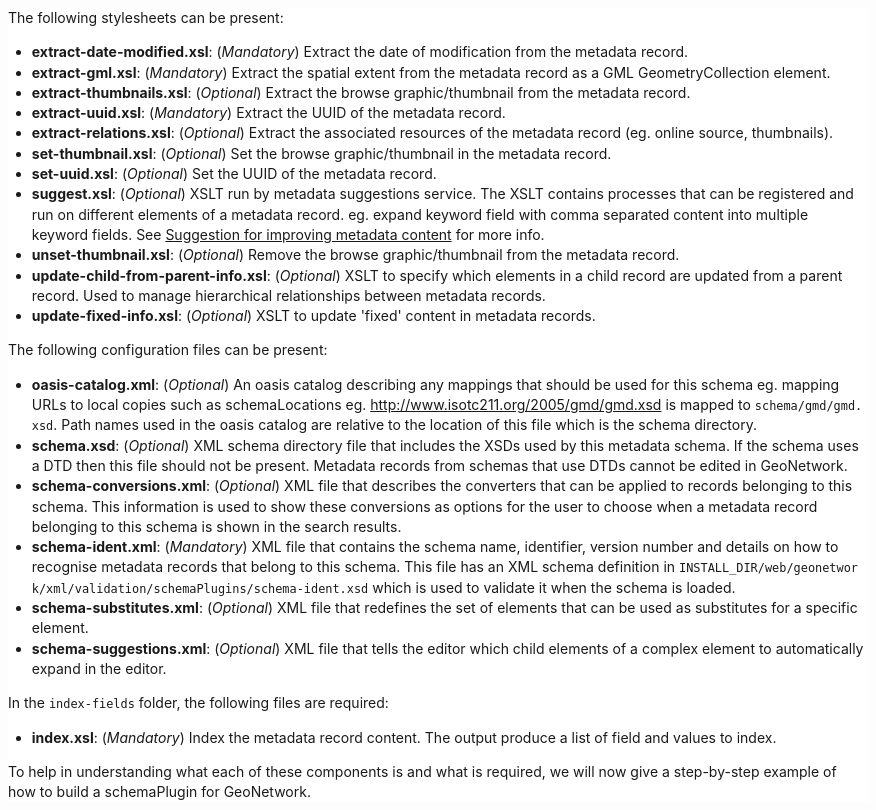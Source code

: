The following stylesheets can be present:

-   **extract-date-modified.xsl**: (*Mandatory*) Extract the date of modification from the metadata record.
-   **extract-gml.xsl**: (*Mandatory*) Extract the spatial extent from the metadata record as a GML GeometryCollection element.
-   **extract-thumbnails.xsl**: (*Optional*) Extract the browse graphic/thumbnail from the metadata record.
-   **extract-uuid.xsl**: (*Mandatory*) Extract the UUID of the metadata record.
-   **extract-relations.xsl**: (*Optional*) Extract the associated resources of the metadata record (eg. online source, thumbnails).
-   **set-thumbnail.xsl**: (*Optional*) Set the browse graphic/thumbnail in the metadata record.
-   **set-uuid.xsl**: (*Optional*) Set the UUID of the metadata record.
-   **suggest.xsl**: (*Optional*) XSLT run by metadata suggestions service. The XSLT contains processes that can be registered and run on different elements of a metadata record. eg. expand keyword field with comma separated content into multiple keyword fields. See [Suggestion for improving metadata content](../user-guide/workflow/suggestion.md) for more info.
-   **unset-thumbnail.xsl**: (*Optional*) Remove the browse graphic/thumbnail from the metadata record.
-   **update-child-from-parent-info.xsl**: (*Optional*) XSLT to specify which elements in a child record are updated from a parent record. Used to manage hierarchical relationships between metadata records.
-   **update-fixed-info.xsl**: (*Optional*) XSLT to update 'fixed' content in metadata records.

The following configuration files can be present:

-   **oasis-catalog.xml**: (*Optional*) An oasis catalog describing any mappings that should be used for this schema eg. mapping URLs to local copies such as schemaLocations eg. <http://www.isotc211.org/2005/gmd/gmd.xsd> is mapped to `schema/gmd/gmd.xsd`. Path names used in the oasis catalog are relative to the location of this file which is the schema directory.
-   **schema.xsd**: (*Optional*) XML schema directory file that includes the XSDs used by this metadata schema. If the schema uses a DTD then this file should not be present. Metadata records from schemas that use DTDs cannot be edited in GeoNetwork.
-   **schema-conversions.xml**: (*Optional*) XML file that describes the converters that can be applied to records belonging to this schema. This information is used to show these conversions as options for the user to choose when a metadata record belonging to this schema is shown in the search results.
-   **schema-ident.xml**: (*Mandatory*) XML file that contains the schema name, identifier, version number and details on how to recognise metadata records that belong to this schema. This file has an XML schema definition in `INSTALL_DIR/web/geonetwork/xml/validation/schemaPlugins/schema-ident.xsd` which is used to validate it when the schema is loaded.
-   **schema-substitutes.xml**: (*Optional*) XML file that redefines the set of elements that can be used as substitutes for a specific element.
-   **schema-suggestions.xml**: (*Optional*) XML file that tells the editor which child elements of a complex element to automatically expand in the editor.

In the `index-fields` folder, the following files are required:

-   **index.xsl**: (*Mandatory*) Index the metadata record content. The output produce a list of field and values to index.

To help in understanding what each of these components is and what is required, we will now give a step-by-step example of how to build a schemaPlugin for GeoNetwork.
